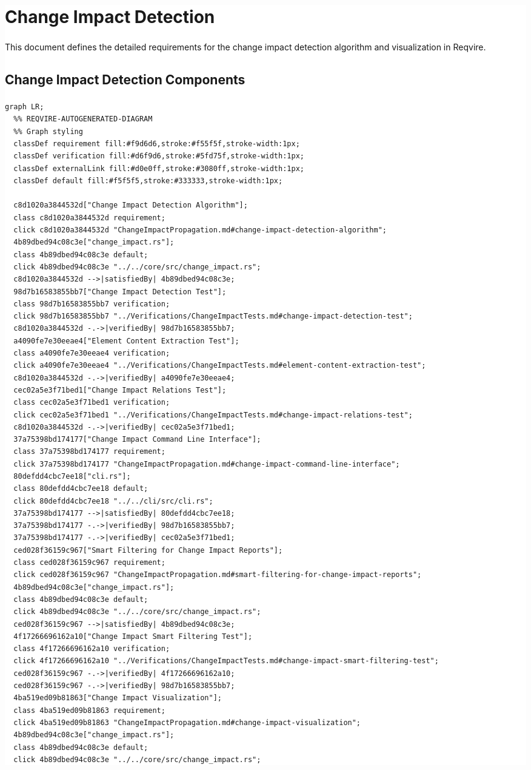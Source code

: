 # Change Impact Detection

This document defines the detailed requirements for the change impact detection algorithm and visualization in Reqvire.

## Change Impact Detection Components
```mermaid
graph LR;
  %% REQVIRE-AUTOGENERATED-DIAGRAM
  %% Graph styling
  classDef requirement fill:#f9d6d6,stroke:#f55f5f,stroke-width:1px;
  classDef verification fill:#d6f9d6,stroke:#5fd75f,stroke-width:1px;
  classDef externalLink fill:#d0e0ff,stroke:#3080ff,stroke-width:1px;
  classDef default fill:#f5f5f5,stroke:#333333,stroke-width:1px;

  c8d1020a3844532d["Change Impact Detection Algorithm"];
  class c8d1020a3844532d requirement;
  click c8d1020a3844532d "ChangeImpactPropagation.md#change-impact-detection-algorithm";
  4b89dbed94c08c3e["change_impact.rs"];
  class 4b89dbed94c08c3e default;
  click 4b89dbed94c08c3e "../../core/src/change_impact.rs";
  c8d1020a3844532d -->|satisfiedBy| 4b89dbed94c08c3e;
  98d7b16583855bb7["Change Impact Detection Test"];
  class 98d7b16583855bb7 verification;
  click 98d7b16583855bb7 "../Verifications/ChangeImpactTests.md#change-impact-detection-test";
  c8d1020a3844532d -.->|verifiedBy| 98d7b16583855bb7;
  a4090fe7e30eeae4["Element Content Extraction Test"];
  class a4090fe7e30eeae4 verification;
  click a4090fe7e30eeae4 "../Verifications/ChangeImpactTests.md#element-content-extraction-test";
  c8d1020a3844532d -.->|verifiedBy| a4090fe7e30eeae4;
  cec02a5e3f71bed1["Change Impact Relations Test"];
  class cec02a5e3f71bed1 verification;
  click cec02a5e3f71bed1 "../Verifications/ChangeImpactTests.md#change-impact-relations-test";
  c8d1020a3844532d -.->|verifiedBy| cec02a5e3f71bed1;
  37a75398bd174177["Change Impact Command Line Interface"];
  class 37a75398bd174177 requirement;
  click 37a75398bd174177 "ChangeImpactPropagation.md#change-impact-command-line-interface";
  80defdd4cbc7ee18["cli.rs"];
  class 80defdd4cbc7ee18 default;
  click 80defdd4cbc7ee18 "../../cli/src/cli.rs";
  37a75398bd174177 -->|satisfiedBy| 80defdd4cbc7ee18;
  37a75398bd174177 -.->|verifiedBy| 98d7b16583855bb7;
  37a75398bd174177 -.->|verifiedBy| cec02a5e3f71bed1;
  ced028f36159c967["Smart Filtering for Change Impact Reports"];
  class ced028f36159c967 requirement;
  click ced028f36159c967 "ChangeImpactPropagation.md#smart-filtering-for-change-impact-reports";
  4b89dbed94c08c3e["change_impact.rs"];
  class 4b89dbed94c08c3e default;
  click 4b89dbed94c08c3e "../../core/src/change_impact.rs";
  ced028f36159c967 -->|satisfiedBy| 4b89dbed94c08c3e;
  4f17266696162a10["Change Impact Smart Filtering Test"];
  class 4f17266696162a10 verification;
  click 4f17266696162a10 "../Verifications/ChangeImpactTests.md#change-impact-smart-filtering-test";
  ced028f36159c967 -.->|verifiedBy| 4f17266696162a10;
  ced028f36159c967 -.->|verifiedBy| 98d7b16583855bb7;
  4ba519ed09b81863["Change Impact Visualization"];
  class 4ba519ed09b81863 requirement;
  click 4ba519ed09b81863 "ChangeImpactPropagation.md#change-impact-visualization";
  4b89dbed94c08c3e["change_impact.rs"];
  class 4b89dbed94c08c3e default;
  click 4b89dbed94c08c3e "../../core/src/change_impact.rs";
```